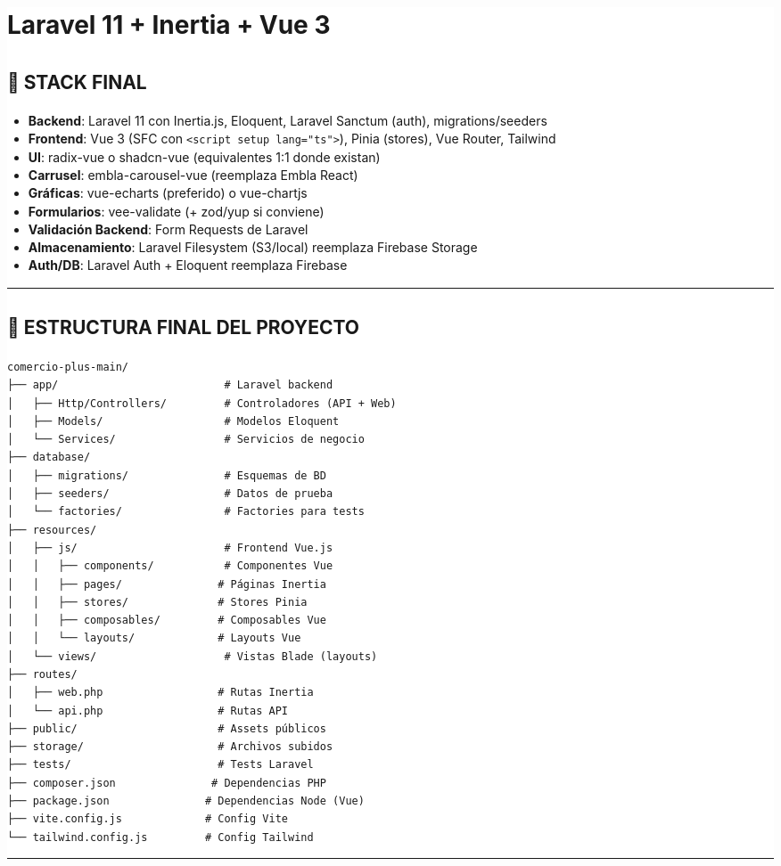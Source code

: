 #  Laravel 11 + Inertia + Vue 3


## 🎯 STACK FINAL
- **Backend**: Laravel 11 con Inertia.js, Eloquent, Laravel Sanctum (auth), migrations/seeders
- **Frontend**: Vue 3 (SFC con `<script setup lang="ts">`), Pinia (stores), Vue Router, Tailwind
- **UI**: radix-vue o shadcn-vue (equivalentes 1:1 donde existan)
- **Carrusel**: embla-carousel-vue (reemplaza Embla React)
- **Gráficas**: vue-echarts (preferido) o vue-chartjs
- **Formularios**: vee-validate (+ zod/yup si conviene)
- **Validación Backend**: Form Requests de Laravel
- **Almacenamiento**: Laravel Filesystem (S3/local) reemplaza Firebase Storage
- **Auth/DB**: Laravel Auth + Eloquent reemplaza Firebase

---

## 📁 ESTRUCTURA FINAL DEL PROYECTO

```
comercio-plus-main/
├── app/                          # Laravel backend
│   ├── Http/Controllers/         # Controladores (API + Web)
│   ├── Models/                   # Modelos Eloquent
│   └── Services/                 # Servicios de negocio
├── database/
│   ├── migrations/               # Esquemas de BD
│   ├── seeders/                  # Datos de prueba
│   └── factories/                # Factories para tests
├── resources/
│   ├── js/                       # Frontend Vue.js
│   │   ├── components/           # Componentes Vue
│   │   ├── pages/               # Páginas Inertia
│   │   ├── stores/              # Stores Pinia
│   │   ├── composables/         # Composables Vue
│   │   └── layouts/             # Layouts Vue
│   └── views/                    # Vistas Blade (layouts)
├── routes/
│   ├── web.php                  # Rutas Inertia
│   └── api.php                  # Rutas API
├── public/                      # Assets públicos
├── storage/                     # Archivos subidos
├── tests/                       # Tests Laravel
├── composer.json               # Dependencias PHP
├── package.json               # Dependencias Node (Vue)
├── vite.config.js             # Config Vite
└── tailwind.config.js         # Config Tailwind
```

---
